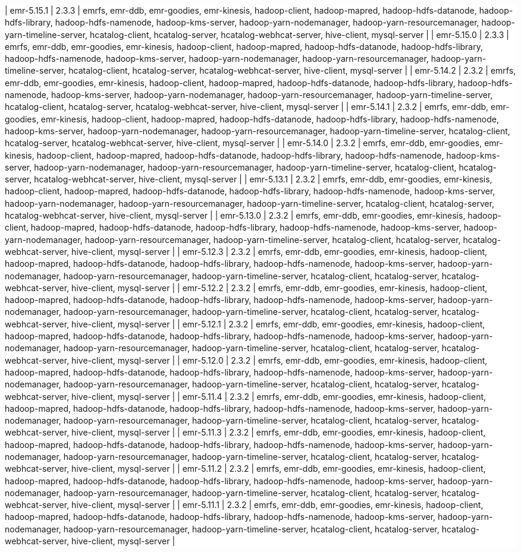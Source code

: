 | emr\-5\.15\.1 | 2\.3\.3 | emrfs, emr\-ddb, emr\-goodies, emr\-kinesis, hadoop\-client, hadoop\-mapred, hadoop\-hdfs\-datanode, hadoop\-hdfs\-library, hadoop\-hdfs\-namenode, hadoop\-kms\-server, hadoop\-yarn\-nodemanager, hadoop\-yarn\-resourcemanager, hadoop\-yarn\-timeline\-server, hcatalog\-client, hcatalog\-server, hcatalog\-webhcat\-server, hive\-client, mysql\-server | 
| emr\-5\.15\.0 | 2\.3\.3 | emrfs, emr\-ddb, emr\-goodies, emr\-kinesis, hadoop\-client, hadoop\-mapred, hadoop\-hdfs\-datanode, hadoop\-hdfs\-library, hadoop\-hdfs\-namenode, hadoop\-kms\-server, hadoop\-yarn\-nodemanager, hadoop\-yarn\-resourcemanager, hadoop\-yarn\-timeline\-server, hcatalog\-client, hcatalog\-server, hcatalog\-webhcat\-server, hive\-client, mysql\-server | 
| emr\-5\.14\.2 | 2\.3\.2 | emrfs, emr\-ddb, emr\-goodies, emr\-kinesis, hadoop\-client, hadoop\-mapred, hadoop\-hdfs\-datanode, hadoop\-hdfs\-library, hadoop\-hdfs\-namenode, hadoop\-kms\-server, hadoop\-yarn\-nodemanager, hadoop\-yarn\-resourcemanager, hadoop\-yarn\-timeline\-server, hcatalog\-client, hcatalog\-server, hcatalog\-webhcat\-server, hive\-client, mysql\-server | 
| emr\-5\.14\.1 | 2\.3\.2 | emrfs, emr\-ddb, emr\-goodies, emr\-kinesis, hadoop\-client, hadoop\-mapred, hadoop\-hdfs\-datanode, hadoop\-hdfs\-library, hadoop\-hdfs\-namenode, hadoop\-kms\-server, hadoop\-yarn\-nodemanager, hadoop\-yarn\-resourcemanager, hadoop\-yarn\-timeline\-server, hcatalog\-client, hcatalog\-server, hcatalog\-webhcat\-server, hive\-client, mysql\-server | 
| emr\-5\.14\.0 | 2\.3\.2 | emrfs, emr\-ddb, emr\-goodies, emr\-kinesis, hadoop\-client, hadoop\-mapred, hadoop\-hdfs\-datanode, hadoop\-hdfs\-library, hadoop\-hdfs\-namenode, hadoop\-kms\-server, hadoop\-yarn\-nodemanager, hadoop\-yarn\-resourcemanager, hadoop\-yarn\-timeline\-server, hcatalog\-client, hcatalog\-server, hcatalog\-webhcat\-server, hive\-client, mysql\-server | 
| emr\-5\.13\.1 | 2\.3\.2 | emrfs, emr\-ddb, emr\-goodies, emr\-kinesis, hadoop\-client, hadoop\-mapred, hadoop\-hdfs\-datanode, hadoop\-hdfs\-library, hadoop\-hdfs\-namenode, hadoop\-kms\-server, hadoop\-yarn\-nodemanager, hadoop\-yarn\-resourcemanager, hadoop\-yarn\-timeline\-server, hcatalog\-client, hcatalog\-server, hcatalog\-webhcat\-server, hive\-client, mysql\-server | 
| emr\-5\.13\.0 | 2\.3\.2 | emrfs, emr\-ddb, emr\-goodies, emr\-kinesis, hadoop\-client, hadoop\-mapred, hadoop\-hdfs\-datanode, hadoop\-hdfs\-library, hadoop\-hdfs\-namenode, hadoop\-kms\-server, hadoop\-yarn\-nodemanager, hadoop\-yarn\-resourcemanager, hadoop\-yarn\-timeline\-server, hcatalog\-client, hcatalog\-server, hcatalog\-webhcat\-server, hive\-client, mysql\-server | 
| emr\-5\.12\.3 | 2\.3\.2 | emrfs, emr\-ddb, emr\-goodies, emr\-kinesis, hadoop\-client, hadoop\-mapred, hadoop\-hdfs\-datanode, hadoop\-hdfs\-library, hadoop\-hdfs\-namenode, hadoop\-kms\-server, hadoop\-yarn\-nodemanager, hadoop\-yarn\-resourcemanager, hadoop\-yarn\-timeline\-server, hcatalog\-client, hcatalog\-server, hcatalog\-webhcat\-server, hive\-client, mysql\-server | 
| emr\-5\.12\.2 | 2\.3\.2 | emrfs, emr\-ddb, emr\-goodies, emr\-kinesis, hadoop\-client, hadoop\-mapred, hadoop\-hdfs\-datanode, hadoop\-hdfs\-library, hadoop\-hdfs\-namenode, hadoop\-kms\-server, hadoop\-yarn\-nodemanager, hadoop\-yarn\-resourcemanager, hadoop\-yarn\-timeline\-server, hcatalog\-client, hcatalog\-server, hcatalog\-webhcat\-server, hive\-client, mysql\-server | 
| emr\-5\.12\.1 | 2\.3\.2 | emrfs, emr\-ddb, emr\-goodies, emr\-kinesis, hadoop\-client, hadoop\-mapred, hadoop\-hdfs\-datanode, hadoop\-hdfs\-library, hadoop\-hdfs\-namenode, hadoop\-kms\-server, hadoop\-yarn\-nodemanager, hadoop\-yarn\-resourcemanager, hadoop\-yarn\-timeline\-server, hcatalog\-client, hcatalog\-server, hcatalog\-webhcat\-server, hive\-client, mysql\-server | 
| emr\-5\.12\.0 | 2\.3\.2 | emrfs, emr\-ddb, emr\-goodies, emr\-kinesis, hadoop\-client, hadoop\-mapred, hadoop\-hdfs\-datanode, hadoop\-hdfs\-library, hadoop\-hdfs\-namenode, hadoop\-kms\-server, hadoop\-yarn\-nodemanager, hadoop\-yarn\-resourcemanager, hadoop\-yarn\-timeline\-server, hcatalog\-client, hcatalog\-server, hcatalog\-webhcat\-server, hive\-client, mysql\-server | 
| emr\-5\.11\.4 | 2\.3\.2 | emrfs, emr\-ddb, emr\-goodies, emr\-kinesis, hadoop\-client, hadoop\-mapred, hadoop\-hdfs\-datanode, hadoop\-hdfs\-library, hadoop\-hdfs\-namenode, hadoop\-kms\-server, hadoop\-yarn\-nodemanager, hadoop\-yarn\-resourcemanager, hadoop\-yarn\-timeline\-server, hcatalog\-client, hcatalog\-server, hcatalog\-webhcat\-server, hive\-client, mysql\-server | 
| emr\-5\.11\.3 | 2\.3\.2 | emrfs, emr\-ddb, emr\-goodies, emr\-kinesis, hadoop\-client, hadoop\-mapred, hadoop\-hdfs\-datanode, hadoop\-hdfs\-library, hadoop\-hdfs\-namenode, hadoop\-kms\-server, hadoop\-yarn\-nodemanager, hadoop\-yarn\-resourcemanager, hadoop\-yarn\-timeline\-server, hcatalog\-client, hcatalog\-server, hcatalog\-webhcat\-server, hive\-client, mysql\-server | 
| emr\-5\.11\.2 | 2\.3\.2 | emrfs, emr\-ddb, emr\-goodies, emr\-kinesis, hadoop\-client, hadoop\-mapred, hadoop\-hdfs\-datanode, hadoop\-hdfs\-library, hadoop\-hdfs\-namenode, hadoop\-kms\-server, hadoop\-yarn\-nodemanager, hadoop\-yarn\-resourcemanager, hadoop\-yarn\-timeline\-server, hcatalog\-client, hcatalog\-server, hcatalog\-webhcat\-server, hive\-client, mysql\-server | 
| emr\-5\.11\.1 | 2\.3\.2 | emrfs, emr\-ddb, emr\-goodies, emr\-kinesis, hadoop\-client, hadoop\-mapred, hadoop\-hdfs\-datanode, hadoop\-hdfs\-library, hadoop\-hdfs\-namenode, hadoop\-kms\-server, hadoop\-yarn\-nodemanager, hadoop\-yarn\-resourcemanager, hadoop\-yarn\-timeline\-server, hcatalog\-client, hcatalog\-server, hcatalog\-webhcat\-server, hive\-client, mysql\-server | 
